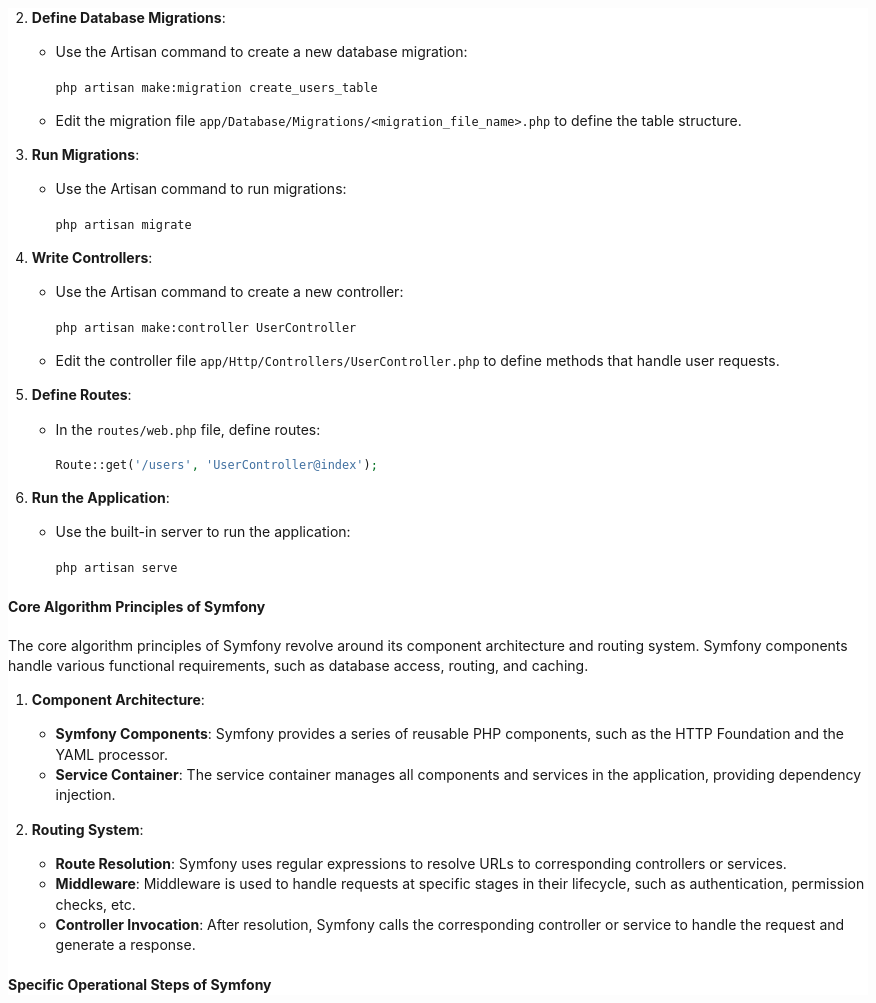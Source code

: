 2. **Define Database Migrations**:
   - Use the Artisan command to create a new database migration:
     ```
     php artisan make:migration create_users_table
     ```
   - Edit the migration file `app/Database/Migrations/<migration_file_name>.php` to define the table structure.

3. **Run Migrations**:
   - Use the Artisan command to run migrations:
     ```
     php artisan migrate
     ```

4. **Write Controllers**:
   - Use the Artisan command to create a new controller:
     ```
     php artisan make:controller UserController
     ```
   - Edit the controller file `app/Http/Controllers/UserController.php` to define methods that handle user requests.

5. **Define Routes**:
   - In the `routes/web.php` file, define routes:
     ```php
     Route::get('/users', 'UserController@index');
     ```

6. **Run the Application**:
   - Use the built-in server to run the application:
     ```
     php artisan serve
     ```

#### Core Algorithm Principles of Symfony

The core algorithm principles of Symfony revolve around its component architecture and routing system. Symfony components handle various functional requirements, such as database access, routing, and caching.

1. **Component Architecture**:
   - **Symfony Components**: Symfony provides a series of reusable PHP components, such as the HTTP Foundation and the YAML processor.
   - **Service Container**: The service container manages all components and services in the application, providing dependency injection.

2. **Routing System**:
   - **Route Resolution**: Symfony uses regular expressions to resolve URLs to corresponding controllers or services.
   - **Middleware**: Middleware is used to handle requests at specific stages in their lifecycle, such as authentication, permission checks, etc.
   - **Controller Invocation**: After resolution, Symfony calls the corresponding controller or service to handle the request and generate a response.

#### Specific Operational Steps of Symfony
